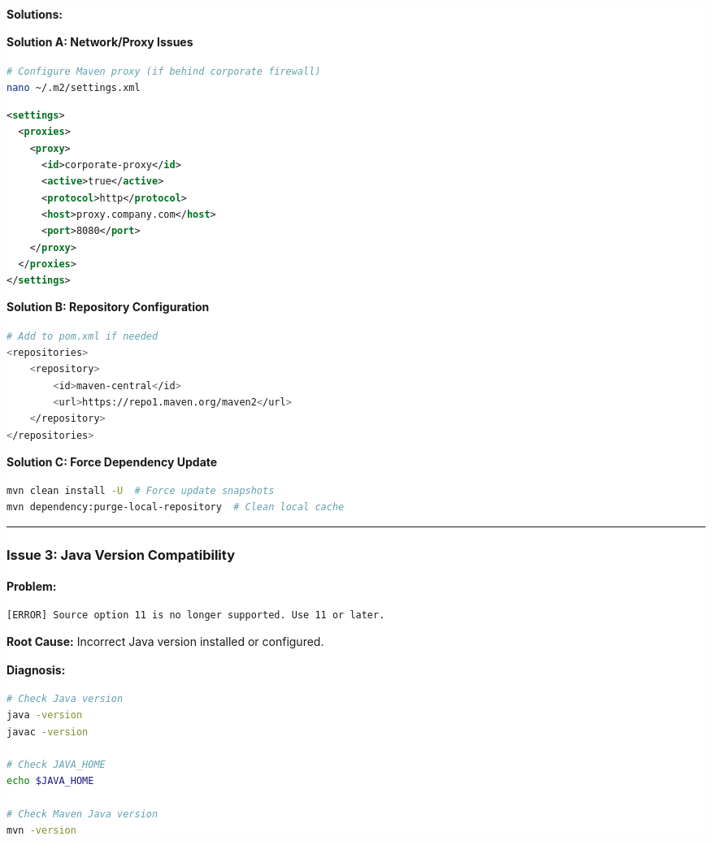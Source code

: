 **Solutions:**

**Solution A: Network/Proxy Issues**
```bash
# Configure Maven proxy (if behind corporate firewall)
nano ~/.m2/settings.xml
```
```xml
<settings>
  <proxies>
    <proxy>
      <id>corporate-proxy</id>
      <active>true</active>
      <protocol>http</protocol>
      <host>proxy.company.com</host>
      <port>8080</port>
    </proxy>
  </proxies>
</settings>
```

**Solution B: Repository Configuration**
```bash
# Add to pom.xml if needed
<repositories>
    <repository>
        <id>maven-central</id>
        <url>https://repo1.maven.org/maven2</url>
    </repository>
</repositories>
```

**Solution C: Force Dependency Update**
```bash
mvn clean install -U  # Force update snapshots
mvn dependency:purge-local-repository  # Clean local cache
```

---

### Issue 3: Java Version Compatibility

**Problem:**
```bash
[ERROR] Source option 11 is no longer supported. Use 11 or later.
```

**Root Cause:** Incorrect Java version installed or configured.

**Diagnosis:**
```bash
# Check Java version
java -version
javac -version

# Check JAVA_HOME
echo $JAVA_HOME

# Check Maven Java version
mvn -version
```
